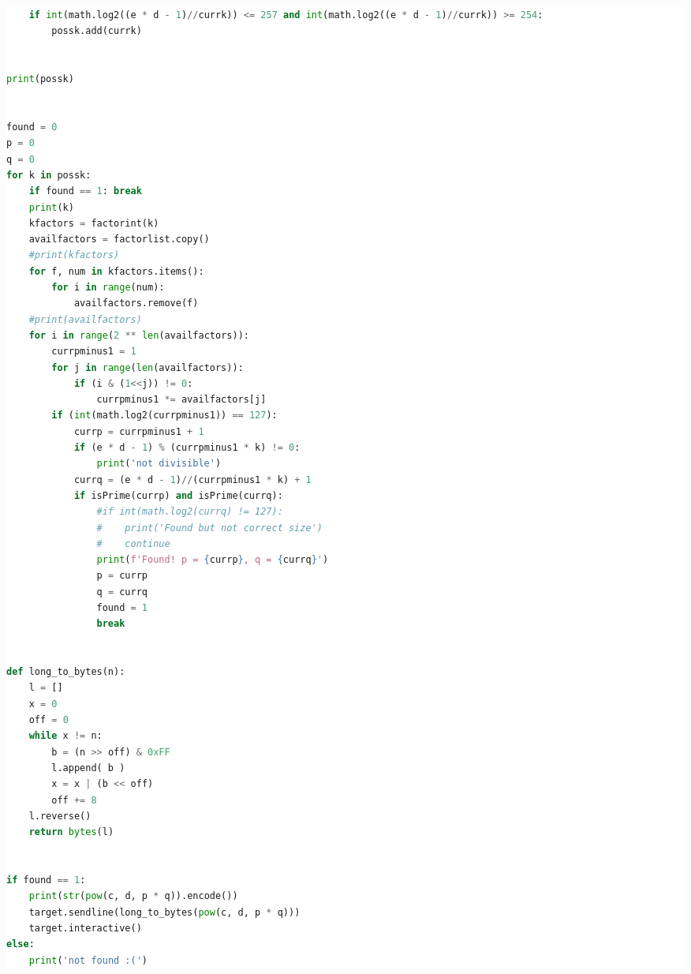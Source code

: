 ```py
    if int(math.log2((e * d - 1)//currk)) <= 257 and int(math.log2((e * d - 1)//currk)) >= 254:
        possk.add(currk)


print(possk)


found = 0
p = 0
q = 0
for k in possk:
    if found == 1: break
    print(k)
    kfactors = factorint(k)
    availfactors = factorlist.copy()
    #print(kfactors)
    for f, num in kfactors.items():
        for i in range(num):
            availfactors.remove(f)
    #print(availfactors)
    for i in range(2 ** len(availfactors)):
        currpminus1 = 1
        for j in range(len(availfactors)):
            if (i & (1<<j)) != 0:
                currpminus1 *= availfactors[j]
        if (int(math.log2(currpminus1)) == 127):
            currp = currpminus1 + 1
            if (e * d - 1) % (currpminus1 * k) != 0:
                print('not divisible')
            currq = (e * d - 1)//(currpminus1 * k) + 1
            if isPrime(currp) and isPrime(currq):
                #if int(math.log2(currq) != 127):
                #    print('Found but not correct size')
                #    continue
                print(f'Found! p = {currp}, q = {currq}')
                p = currp
                q = currq
                found = 1
                break


def long_to_bytes(n):
    l = []
    x = 0
    off = 0
    while x != n:
        b = (n >> off) & 0xFF
        l.append( b )
        x = x | (b << off)
        off += 8
    l.reverse()
    return bytes(l)


if found == 1:
    print(str(pow(c, d, p * q)).encode())
    target.sendline(long_to_bytes(pow(c, d, p * q)))
    target.interactive()
else:
    print('not found :(')
```